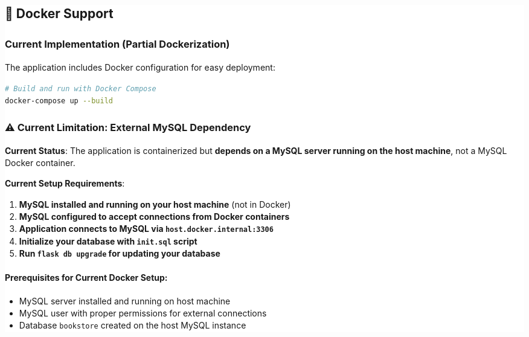 ## 🐳 Docker Support

### Current Implementation (Partial Dockerization)
The application includes Docker configuration for easy deployment:

```bash
# Build and run with Docker Compose
docker-compose up --build
```

### ⚠️ Current Limitation: External MySQL Dependency

**Current Status**: The application is containerized but **depends on a MySQL server running on the host machine**, not a MySQL Docker container.

**Current Setup Requirements**:
1. **MySQL installed and running on your host machine** (not in Docker)
2. **MySQL configured to accept connections from Docker containers**
3. **Application connects to MySQL via `host.docker.internal:3306`**
4. **Initialize your database with `init.sql` script**
5. **Run `flask db upgrade` for updating your database**

#### Prerequisites for Current Docker Setup:
- MySQL server installed and running on host machine
- MySQL user with proper permissions for external connections
- Database `bookstore` created on the host MySQL instance
